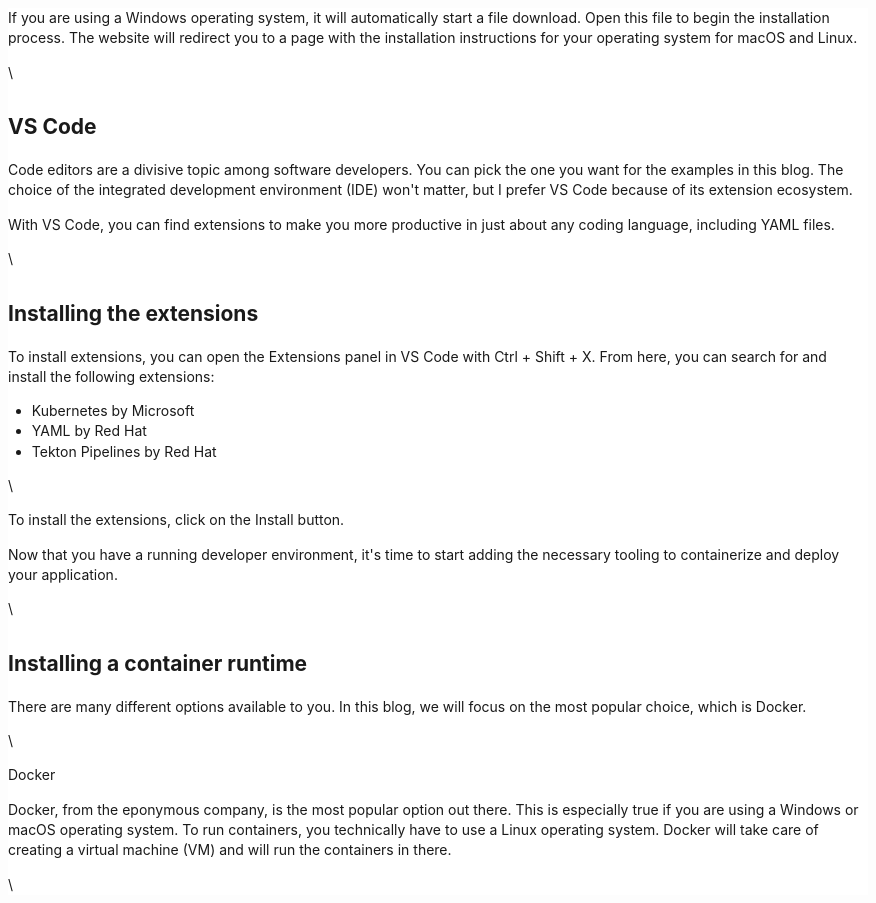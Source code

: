If you are using a Windows operating system, it will automatically start
a file download. Open this file to begin the installation process. The
website will redirect you to a page with the installation instructions
for your operating system for macOS and Linux.

\

## VS Code

Code editors are a divisive topic among software developers. You can
pick the one you want for the examples in this blog. The choice of the
integrated development environment (IDE) won\'t matter, but I prefer VS
Code because of its extension ecosystem.

With VS Code, you can find extensions to make you more productive in
just about any coding language, including YAML files.

\

## Installing the extensions

To install extensions, you can open the Extensions panel in VS Code with
Ctrl + Shift + X. From here, you can search for and install the
following extensions:

-   Kubernetes by Microsoft
-   YAML by Red Hat
-   Tekton Pipelines by Red Hat

\

To install the extensions, click on the Install button.

Now that you have a running developer environment, it\'s time to start
adding the necessary tooling to containerize and deploy your
application.

\

## Installing a container runtime

There are many different options available to you. In this blog, we will
focus on the most popular choice, which is Docker.

\

Docker

Docker, from the eponymous company, is the most popular option out
there. This is especially true if you are using a Windows or macOS
operating system. To run containers, you technically have to use a Linux
operating system. Docker will take care of creating a virtual machine
(VM) and will run the containers in there.

\
